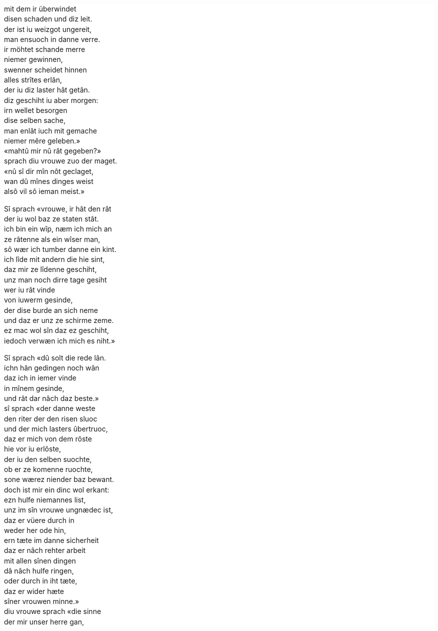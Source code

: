 mit dem ir überwindet<br/>
disen schaden und diz leit.<br/>
der ist iu weizgot ungereit,<br/>
man ensuoch in danne verre.<br/>
ir möhtet schande merre<br/>
niemer gewinnen,<br/>
swenner scheidet hinnen<br/>
alles strîtes erlân,<br/>
der iu diz laster hât getân.<br/>
diz geschiht iu aber morgen:<br/>
irn wellet besorgen<br/>
dise selben sache,<br/>
man enlât iuch mit gemache<br/>
niemer mêre geleben.»<br/>
«mahtû mir nû rât gegeben?»<br/>
sprach diu vrouwe zuo der maget.<br/>
«nû sî dir mîn nôt geclaget,<br/>
wan dû mînes dinges weist<br/>
alsô vil sô ieman meist.»
</p>
<p>
Sî sprach «vrouwe, ir hât den rât<br/>
der iu wol baz ze staten stât.<br/>
ich bin ein wîp, næm ich mich an<br/>
ze râtenne als ein wîser man,<br/>
sô wær ich tumber danne ein kint.<br/>
ich lîde mit andern die hie sint,<br/>
daz mir ze lîdenne geschiht,<br/>
unz man noch dirre tage gesiht<br/>
wer iu rât vinde<br/>
von iuwerm gesinde,<br/>
der dise burde an sich neme<br/>
und daz er unz ze schirme zeme.<br/>
ez mac wol sîn daz ez geschiht,<br/>
iedoch verwæn ich mich es niht.»
</p>
<p>
Sî sprach «dû solt die rede lân.<br/>
ichn hân gedingen noch wân<br/>
daz ich in iemer vinde<br/>
in mînem gesinde,<br/>
und rât dar nâch daz beste.»<br/>
sî sprach «der danne weste<br/>
den riter der den risen sluoc<br/>
und der mich lasters ûbertruoc,<br/>
daz er mich von dem rôste<br/>
hie vor iu erlôste,<br/>
der iu den selben suochte,<br/>
ob er ze komenne ruochte,<br/>
sone wærez niender baz bewant.<br/>
doch ist mir ein dinc wol erkant:<br/>
ezn hulfe niemannes list,<br/>
unz im sîn vrouwe ungnædec ist,<br/>
daz er vüere durch in<br/>
weder her ode hin,<br/>
ern tæte im danne sicherheit<br/>
daz er nâch rehter arbeit<br/>
mit allen sînen dingen<br/>
dâ nâch hulfe ringen,<br/>
oder durch in iht tæte,<br/>
daz er wider hæte<br/>
sîner vrouwen minne.»<br/>
diu vrouwe sprach «die sinne<br/>
der mir unser herre gan,<br/>